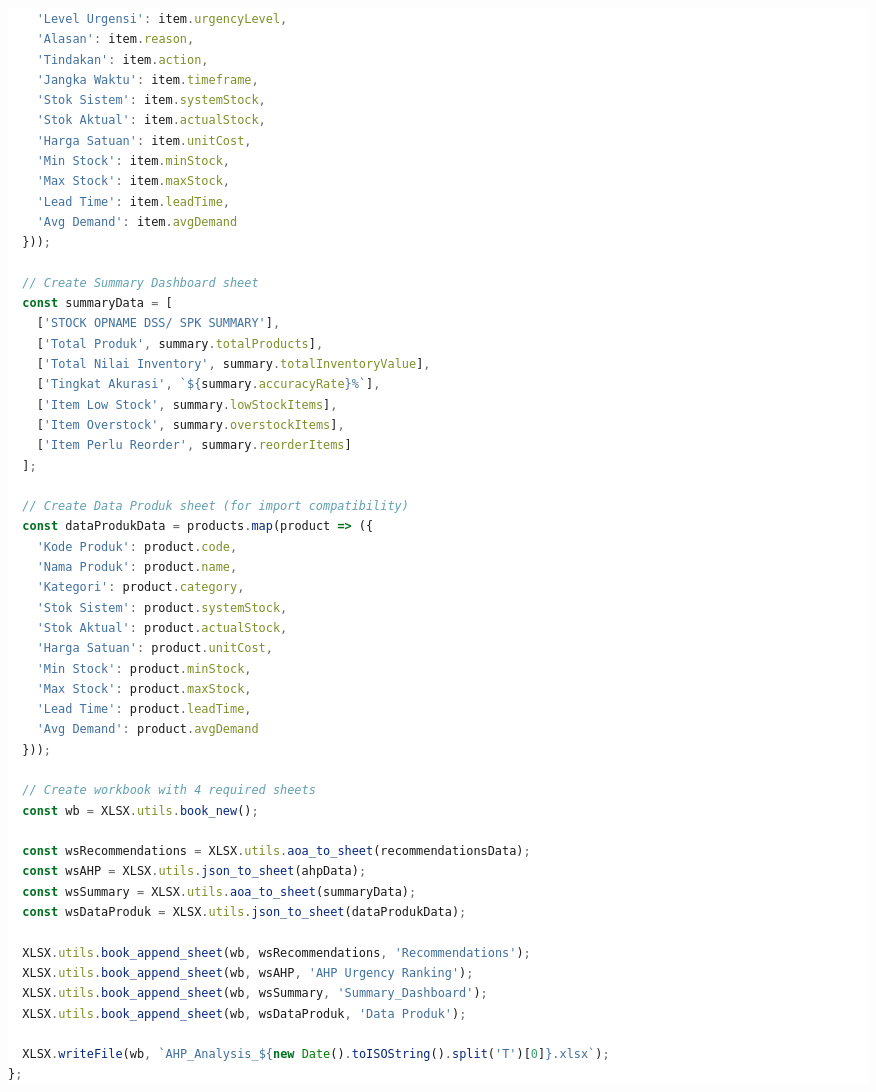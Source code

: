 ```typescript
    'Level Urgensi': item.urgencyLevel,
    'Alasan': item.reason,
    'Tindakan': item.action,
    'Jangka Waktu': item.timeframe,
    'Stok Sistem': item.systemStock,
    'Stok Aktual': item.actualStock,
    'Harga Satuan': item.unitCost,
    'Min Stock': item.minStock,
    'Max Stock': item.maxStock,
    'Lead Time': item.leadTime,
    'Avg Demand': item.avgDemand
  }));

  // Create Summary Dashboard sheet
  const summaryData = [
    ['STOCK OPNAME DSS/ SPK SUMMARY'],
    ['Total Produk', summary.totalProducts],
    ['Total Nilai Inventory', summary.totalInventoryValue],
    ['Tingkat Akurasi', `${summary.accuracyRate}%`],
    ['Item Low Stock', summary.lowStockItems],
    ['Item Overstock', summary.overstockItems],
    ['Item Perlu Reorder', summary.reorderItems]
  ];

  // Create Data Produk sheet (for import compatibility)
  const dataProdukData = products.map(product => ({
    'Kode Produk': product.code,
    'Nama Produk': product.name,
    'Kategori': product.category,
    'Stok Sistem': product.systemStock,
    'Stok Aktual': product.actualStock,
    'Harga Satuan': product.unitCost,
    'Min Stock': product.minStock,
    'Max Stock': product.maxStock,
    'Lead Time': product.leadTime,
    'Avg Demand': product.avgDemand
  }));

  // Create workbook with 4 required sheets
  const wb = XLSX.utils.book_new();
  
  const wsRecommendations = XLSX.utils.aoa_to_sheet(recommendationsData);
  const wsAHP = XLSX.utils.json_to_sheet(ahpData);
  const wsSummary = XLSX.utils.aoa_to_sheet(summaryData);
  const wsDataProduk = XLSX.utils.json_to_sheet(dataProdukData);
  
  XLSX.utils.book_append_sheet(wb, wsRecommendations, 'Recommendations');
  XLSX.utils.book_append_sheet(wb, wsAHP, 'AHP Urgency Ranking');
  XLSX.utils.book_append_sheet(wb, wsSummary, 'Summary_Dashboard');
  XLSX.utils.book_append_sheet(wb, wsDataProduk, 'Data Produk');
  
  XLSX.writeFile(wb, `AHP_Analysis_${new Date().toISOString().split('T')[0]}.xlsx`);
};
```
